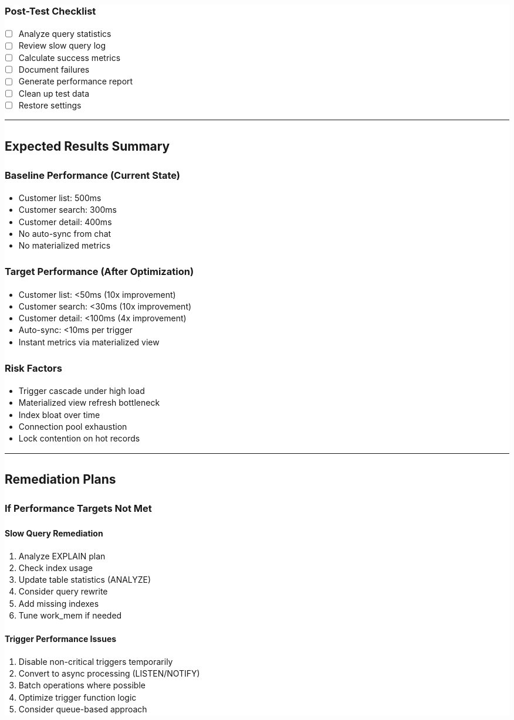 ### Post-Test Checklist
- [ ] Analyze query statistics
- [ ] Review slow query log
- [ ] Calculate success metrics
- [ ] Document failures
- [ ] Generate performance report
- [ ] Clean up test data
- [ ] Restore settings

---

## Expected Results Summary

### Baseline Performance (Current State)
- Customer list: 500ms
- Customer search: 300ms
- Customer detail: 400ms
- No auto-sync from chat
- No materialized metrics

### Target Performance (After Optimization)
- Customer list: <50ms (10x improvement)
- Customer search: <30ms (10x improvement)
- Customer detail: <100ms (4x improvement)
- Auto-sync: <10ms per trigger
- Instant metrics via materialized view

### Risk Factors
- Trigger cascade under high load
- Materialized view refresh bottleneck
- Index bloat over time
- Connection pool exhaustion
- Lock contention on hot records

---

## Remediation Plans

### If Performance Targets Not Met

#### Slow Query Remediation
1. Analyze EXPLAIN plan
2. Check index usage
3. Update table statistics (ANALYZE)
4. Consider query rewrite
5. Add missing indexes
6. Tune work_mem if needed

#### Trigger Performance Issues
1. Disable non-critical triggers temporarily
2. Convert to async processing (LISTEN/NOTIFY)
3. Batch operations where possible
4. Optimize trigger function logic
5. Consider queue-based approach
